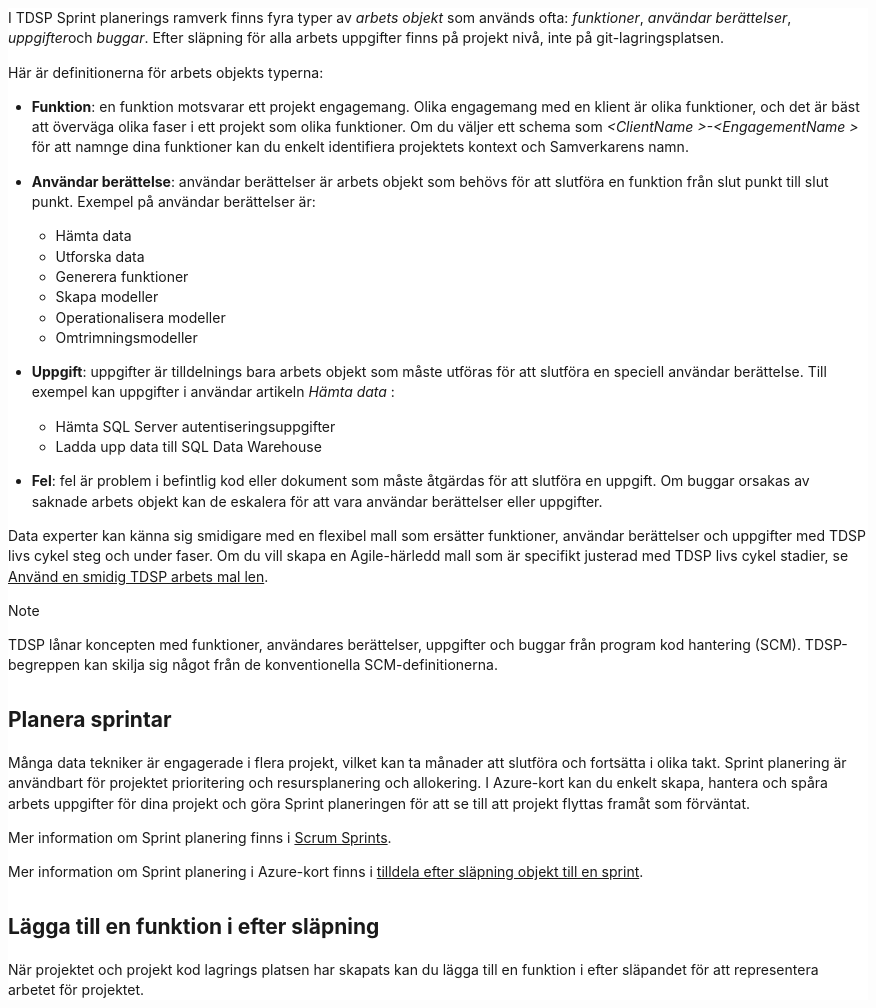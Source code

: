 I TDSP Sprint planerings ramverk finns fyra typer av *arbets objekt* som används ofta: *funktioner*, *användar berättelser*, *uppgifter*och *buggar*. Efter släpning för alla arbets uppgifter finns på projekt nivå, inte på git-lagringsplatsen. 

Här är definitionerna för arbets objekts typerna:

- **Funktion**: en funktion motsvarar ett projekt engagemang. Olika engagemang med en klient är olika funktioner, och det är bäst att överväga olika faser i ett projekt som olika funktioner. Om du väljer ett schema som *\<ClientName >-\<EngagementName >* för att namnge dina funktioner kan du enkelt identifiera projektets kontext och Samverkarens namn.
  
- **Användar berättelse**: användar berättelser är arbets objekt som behövs för att slutföra en funktion från slut punkt till slut punkt. Exempel på användar berättelser är:
  - Hämta data 
  - Utforska data 
  - Generera funktioner
  - Skapa modeller
  - Operationalisera modeller 
  - Omtrimningsmodeller
  
- **Uppgift**: uppgifter är tilldelnings bara arbets objekt som måste utföras för att slutföra en speciell användar berättelse. Till exempel kan uppgifter i användar artikeln *Hämta data* :
  - Hämta SQL Server autentiseringsuppgifter
  - Ladda upp data till SQL Data Warehouse
  
- **Fel**: fel är problem i befintlig kod eller dokument som måste åtgärdas för att slutföra en uppgift. Om buggar orsakas av saknade arbets objekt kan de eskalera för att vara användar berättelser eller uppgifter. 

Data experter kan känna sig smidigare med en flexibel mall som ersätter funktioner, användar berättelser och uppgifter med TDSP livs cykel steg och under faser. Om du vill skapa en Agile-härledd mall som är specifikt justerad med TDSP livs cykel stadier, se [Använd en smidig TDSP arbets mal len](#set-up-agile-dsp-6).

> [!NOTE]
> TDSP lånar koncepten med funktioner, användares berättelser, uppgifter och buggar från program kod hantering (SCM). TDSP-begreppen kan skilja sig något från de konventionella SCM-definitionerna.

## <a name='SprintPlanning-2'></a>Planera sprintar

Många data tekniker är engagerade i flera projekt, vilket kan ta månader att slutföra och fortsätta i olika takt. Sprint planering är användbart för projektet prioritering och resursplanering och allokering. I Azure-kort kan du enkelt skapa, hantera och spåra arbets uppgifter för dina projekt och göra Sprint planeringen för att se till att projekt flyttas framåt som förväntat.

Mer information om Sprint planering finns i [Scrum Sprints](https://en.wikipedia.org/wiki/Scrum_(software_development)#Sprint). 

Mer information om Sprint planering i Azure-kort finns i [tilldela efter släpning objekt till en sprint](/azure/devops/boards/sprints/assign-work-sprint). 

## <a name='AddFeature-3'></a>Lägga till en funktion i efter släpning 

När projektet och projekt kod lagrings platsen har skapats kan du lägga till en funktion i efter släpandet för att representera arbetet för projektet.
